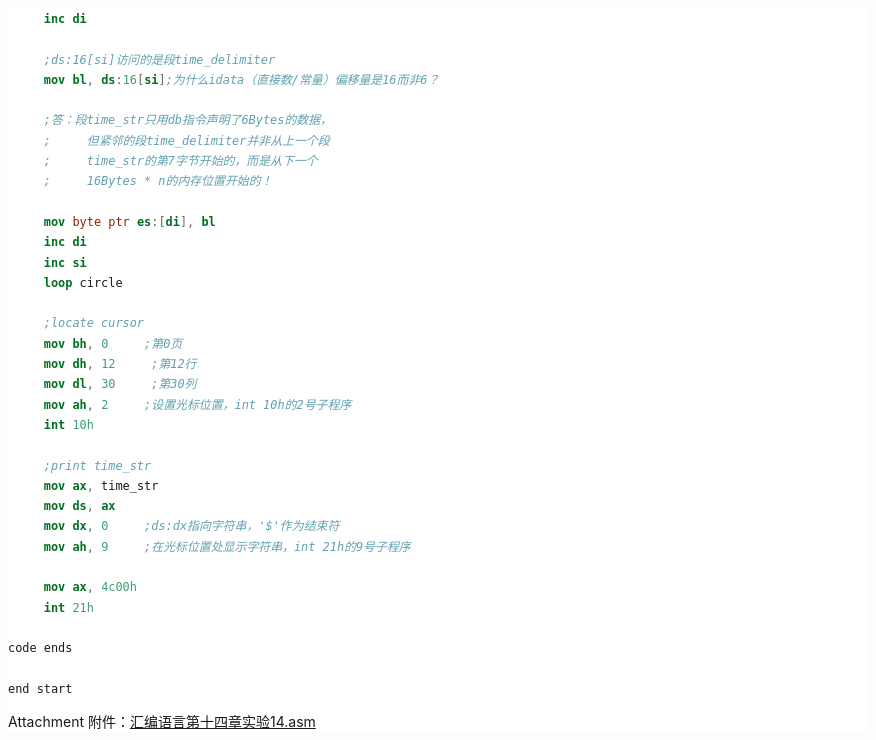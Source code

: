 ```nasm
     inc di

     ;ds:16[si]访问的是段time_delimiter
     mov bl, ds:16[si];为什么idata（直接数/常量）偏移量是16而非6？

     ;答：段time_str只用db指令声明了6Bytes的数据，
     ;     但紧邻的段time_delimiter并非从上一个段
     ;     time_str的第7字节开始的，而是从下一个
     ;     16Bytes * n的内存位置开始的！

     mov byte ptr es:[di], bl
     inc di
     inc si
     loop circle

     ;locate cursor
     mov bh, 0     ;第0页
     mov dh, 12     ;第12行
     mov dl, 30     ;第30列
     mov ah, 2     ;设置光标位置，int 10h的2号子程序
     int 10h

     ;print time_str
     mov ax, time_str
     mov ds, ax
     mov dx, 0     ;ds:dx指向字符串，'$'作为结束符
     mov ah, 9     ;在光标位置处显示字符串，int 21h的9号子程序

     mov ax, 4c00h
     int 21h

code ends

end start
```

Attachment 附件：[汇编语言第十四章实验14.asm](http://7vzp67.com1.z0.glb.clouddn.com/Assembly%20Language%20-%20Note%2011/%E6%B1%87%E7%BC%96%E8%AF%AD%E8%A8%80%E7%AC%AC%E5%8D%81%E5%9B%9B%E7%AB%A0%E5%AE%9E%E9%AA%8C14.asm)

